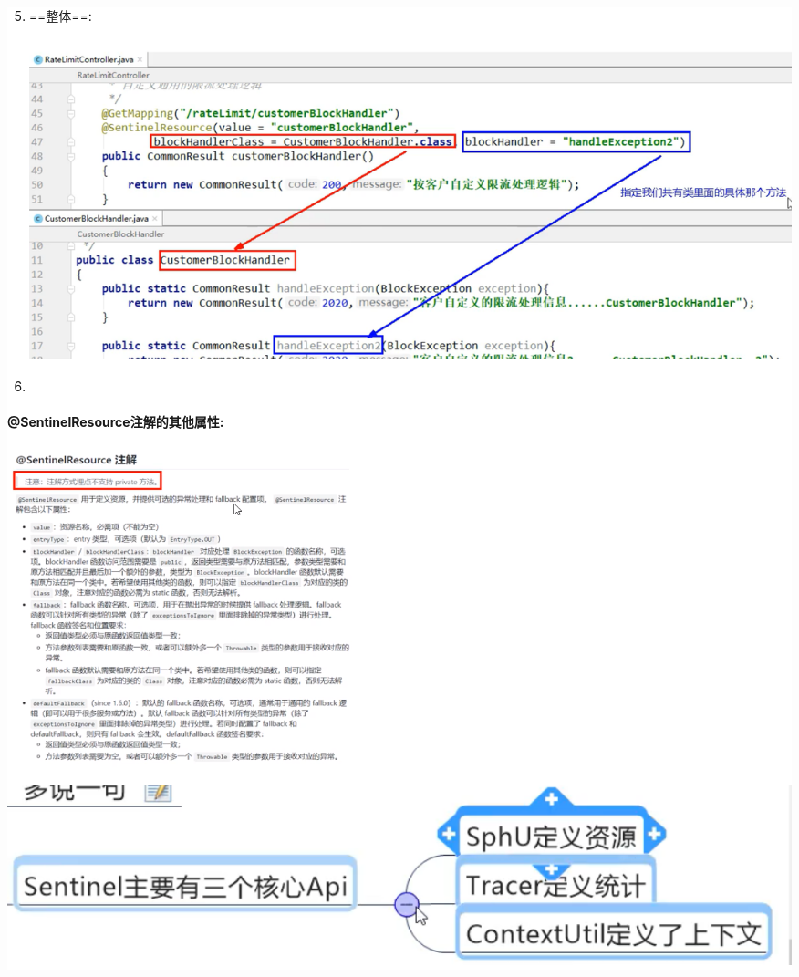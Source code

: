 5.  ==整体==:

    ![](.\img\sentinel的的4.png)

6.   





#### @SentinelResource注解的其他属性:



![](.\img\sentinel的的7.png)

![](.\img\sentinel的的6.png)
